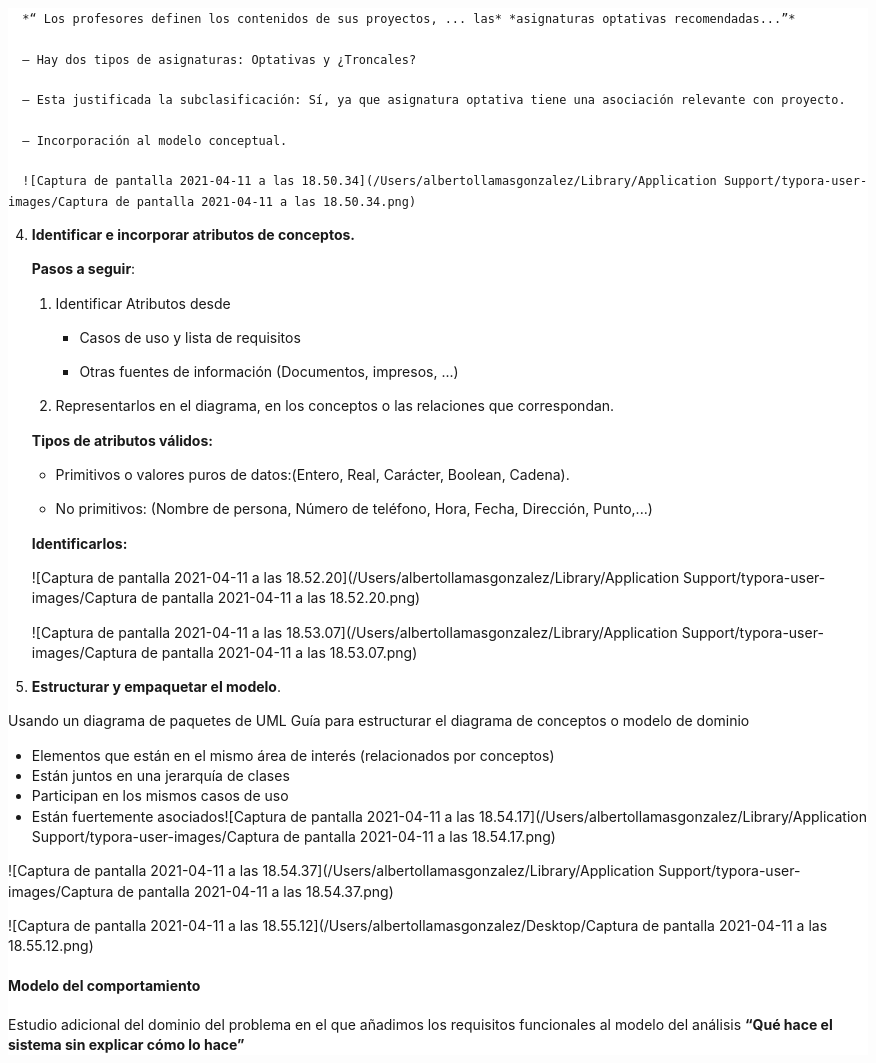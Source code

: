       *“ Los profesores definen los contenidos de sus proyectos, ... las* *asignaturas optativas recomendadas...”*

      – Hay dos tipos de asignaturas: Optativas y ¿Troncales?

      – Esta justificada la subclasificación: Sí, ya que asignatura optativa tiene una asociación relevante con proyecto.

      – Incorporación al modelo conceptual.

      ![Captura de pantalla 2021-04-11 a las 18.50.34](/Users/albertollamasgonzalez/Library/Application Support/typora-user-images/Captura de pantalla 2021-04-11 a las 18.50.34.png)

4. **Identificar e incorporar atributos de conceptos.**

   **Pasos a seguir**:

   1. Identificar Atributos desde

      * Casos de uso y lista de requisitos

      * Otras fuentes de información (Documentos, impresos, ...)

   2. Representarlos en el diagrama, en los conceptos o las relaciones que correspondan.

   **Tipos de atributos válidos:**

   * Primitivos o valores puros de datos:(Entero, Real, Carácter, Boolean, Cadena).

   *  No primitivos: (Nombre de persona, Número de teléfono, Hora, Fecha, Dirección, Punto,...)

   **Identificarlos:**

   ![Captura de pantalla 2021-04-11 a las 18.52.20](/Users/albertollamasgonzalez/Library/Application Support/typora-user-images/Captura de pantalla 2021-04-11 a las 18.52.20.png)

   ![Captura de pantalla 2021-04-11 a las 18.53.07](/Users/albertollamasgonzalez/Library/Application Support/typora-user-images/Captura de pantalla 2021-04-11 a las 18.53.07.png)

5. **Estructurar y empaquetar el modelo**.

Usando un diagrama de paquetes de UML Guía para estructurar el diagrama de conceptos o modelo de dominio

* Elementos que están en el mismo área de interés (relacionados por conceptos)
* Están juntos en una jerarquía de clases
* Participan en los mismos casos de uso 
* Están fuertemente asociados![Captura de pantalla 2021-04-11 a las 18.54.17](/Users/albertollamasgonzalez/Library/Application Support/typora-user-images/Captura de pantalla 2021-04-11 a las 18.54.17.png)

![Captura de pantalla 2021-04-11 a las 18.54.37](/Users/albertollamasgonzalez/Library/Application Support/typora-user-images/Captura de pantalla 2021-04-11 a las 18.54.37.png)

![Captura de pantalla 2021-04-11 a las 18.55.12](/Users/albertollamasgonzalez/Desktop/Captura de pantalla 2021-04-11 a las 18.55.12.png)

#### Modelo del comportamiento

Estudio adicional del dominio del problema en el que añadimos los requisitos funcionales al modelo del análisis
**“Qué hace el sistema sin explicar cómo lo hace”**
